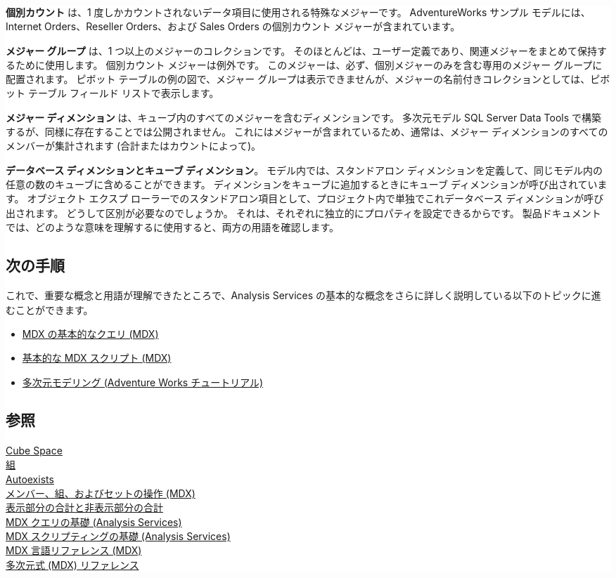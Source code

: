  **個別カウント** は、1 度しかカウントされないデータ項目に使用される特殊なメジャーです。 AdventureWorks サンプル モデルには、Internet Orders、Reseller Orders、および Sales Orders の個別カウント メジャーが含まれています。  
  
 **メジャー グループ** は、1 つ以上のメジャーのコレクションです。 そのほとんどは、ユーザー定義であり、関連メジャーをまとめて保持するために使用します。 個別カウント メジャーは例外です。 このメジャーは、必ず、個別メジャーのみを含む専用のメジャー グループに配置されます。 ピボット テーブルの例の図で、メジャー グループは表示できませんが、メジャーの名前付きコレクションとしては、ピボット テーブル フィールド リストで表示します。  
  
 **メジャー ディメンション** は、キューブ内のすべてのメジャーを含むディメンションです。 多次元モデル SQL Server Data Tools で構築するが、同様に存在することでは公開されません。 これにはメジャーが含まれているため、通常は、メジャー ディメンションのすべてのメンバーが集計されます (合計またはカウントによって)。  
  
 **データベース ディメンションとキューブ ディメンション**。 モデル内では、スタンドアロン ディメンションを定義して、同じモデル内の任意の数のキューブに含めることができます。 ディメンションをキューブに追加するときにキューブ ディメンションが呼び出されています。 オブジェクト エクスプ ローラーでのスタンドアロン項目として、プロジェクト内で単独でこれデータベース ディメンションが呼び出されます。 どうして区別が必要なのでしょうか。 それは、それぞれに独立的にプロパティを設定できるからです。 製品ドキュメントでは、どのような意味を理解するに使用すると、両方の用語を確認します。  
  
## <a name="next-steps"></a>次の手順  
 これで、重要な概念と用語が理解できたところで、Analysis Services の基本的な概念をさらに詳しく説明している以下のトピックに進むことができます。  
  
-   [MDX の基本的なクエリ (MDX)](../../../analysis-services/multidimensional-models/mdx/mdx-query-the-basic-query.md)  
  
-   [基本的な MDX スクリプト (MDX)](../../../analysis-services/multidimensional-models/mdx/the-basic-mdx-script-mdx.md)  
  
-   [多次元モデリング (Adventure Works チュートリアル)](../../../analysis-services/multidimensional-modeling-adventure-works-tutorial.md)  
  
## <a name="see-also"></a>参照  
 [Cube Space](../../../analysis-services/multidimensional-models/mdx/cube-space.md)   
 [組](../../../analysis-services/multidimensional-models/mdx/tuples.md)   
 [Autoexists](../../../analysis-services/multidimensional-models/mdx/autoexists.md)   
 [メンバー、組、およびセットの操作 &#40;MDX&#41;](../../../analysis-services/multidimensional-models/mdx/working-with-members-tuples-and-sets-mdx.md)   
 [表示部分の合計と非表示部分の合計](../../../analysis-services/multidimensional-models/mdx/visual-totals-and-non-visual-totals.md)   
 [MDX クエリの基礎 (Analysis Services)](../../../analysis-services/multidimensional-models/mdx/mdx-query-fundamentals-analysis-services.md)   
 [MDX スクリプティングの基礎 (Analysis Services)](../../../analysis-services/multidimensional-models/mdx/mdx-scripting-fundamentals-analysis-services.md)   
 [MDX 言語リファレンス (MDX)](../../../mdx/mdx-language-reference-mdx.md)   
 [多次元式 &#40;MDX&#41; リファレンス](../../../mdx/multidimensional-expressions-mdx-reference.md)  
  
  
